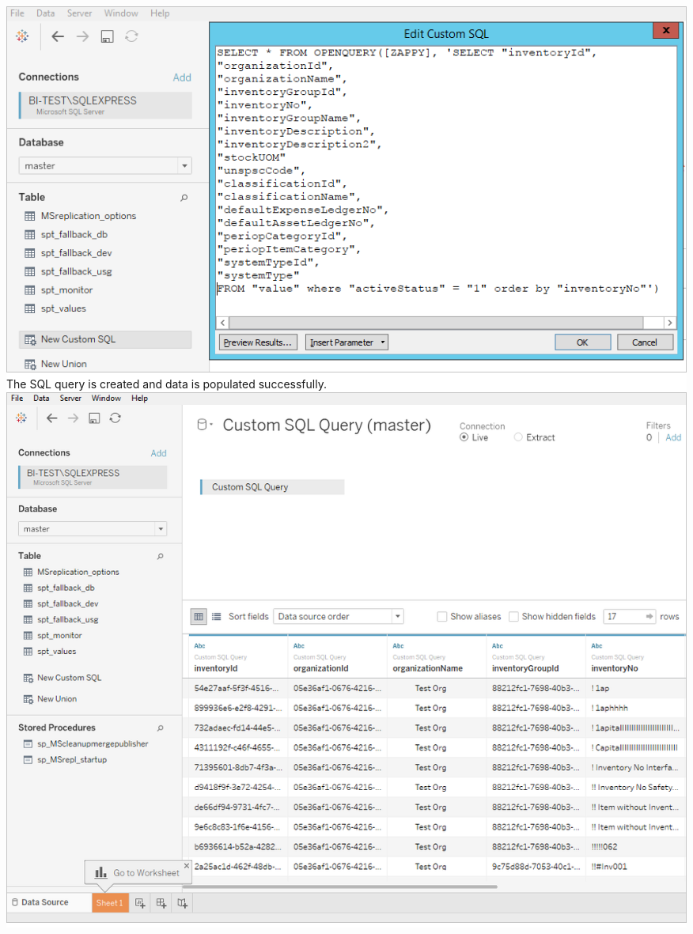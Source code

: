  ![image](img/MS_Exel_30.png) <br> The SQL query is created and data is populated successfully. <br> ![image](img/MS_Exel_31.png) 